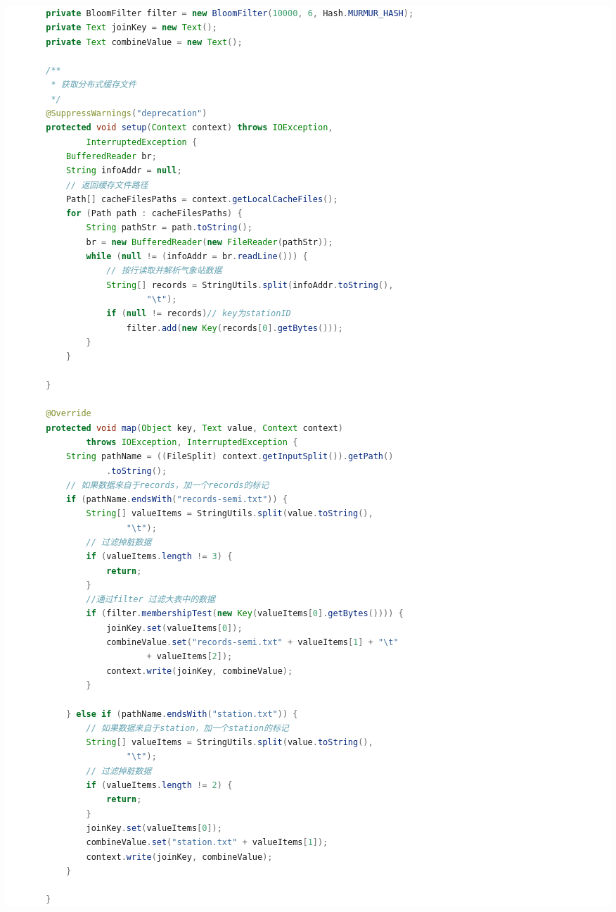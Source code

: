 ```java
        private BloomFilter filter = new BloomFilter(10000, 6, Hash.MURMUR_HASH);
        private Text joinKey = new Text();
        private Text combineValue = new Text();

        /**
         * 获取分布式缓存文件
         */
        @SuppressWarnings("deprecation")
        protected void setup(Context context) throws IOException,
                InterruptedException {
            BufferedReader br;
            String infoAddr = null;
            // 返回缓存文件路径
            Path[] cacheFilesPaths = context.getLocalCacheFiles();
            for (Path path : cacheFilesPaths) {
                String pathStr = path.toString();
                br = new BufferedReader(new FileReader(pathStr));
                while (null != (infoAddr = br.readLine())) {
                    // 按行读取并解析气象站数据
                    String[] records = StringUtils.split(infoAddr.toString(),
                            "\t");
                    if (null != records)// key为stationID
                        filter.add(new Key(records[0].getBytes()));
                }
            }

        }

        @Override
        protected void map(Object key, Text value, Context context)
                throws IOException, InterruptedException {
            String pathName = ((FileSplit) context.getInputSplit()).getPath()
                    .toString();
            // 如果数据来自于records，加一个records的标记
            if (pathName.endsWith("records-semi.txt")) {
                String[] valueItems = StringUtils.split(value.toString(),
                        "\t");
                // 过滤掉脏数据
                if (valueItems.length != 3) {
                    return;
                }
                //通过filter 过滤大表中的数据
                if (filter.membershipTest(new Key(valueItems[0].getBytes()))) {
                    joinKey.set(valueItems[0]);
                    combineValue.set("records-semi.txt" + valueItems[1] + "\t"
                            + valueItems[2]);
                    context.write(joinKey, combineValue);
                }

            } else if (pathName.endsWith("station.txt")) {
                // 如果数据来自于station，加一个station的标记
                String[] valueItems = StringUtils.split(value.toString(),
                        "\t");
                // 过滤掉脏数据
                if (valueItems.length != 2) {
                    return;
                }
                joinKey.set(valueItems[0]);
                combineValue.set("station.txt" + valueItems[1]);
                context.write(joinKey, combineValue);
            }

        }
```